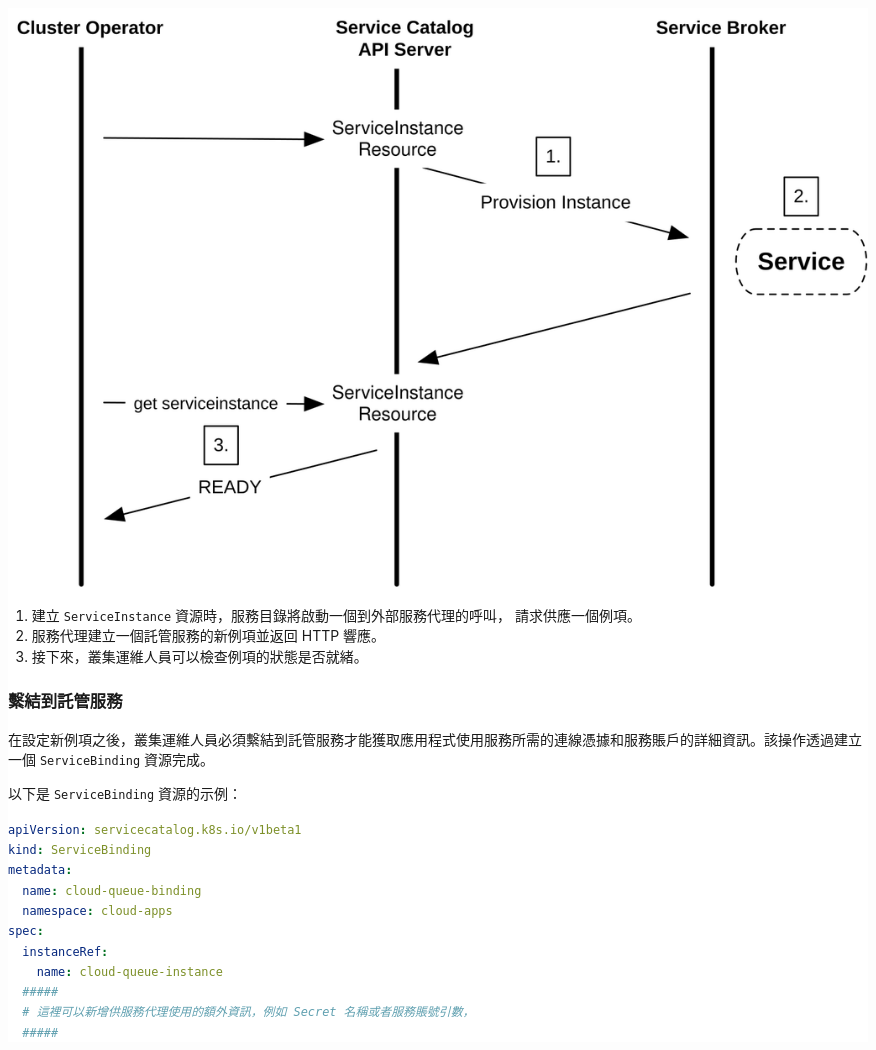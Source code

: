 ![供應服務](/images/docs/service-catalog-provision.svg)

1. 建立 `ServiceInstance` 資源時，服務目錄將啟動一個到外部服務代理的呼叫，
   請求供應一個例項。
1. 服務代理建立一個託管服務的新例項並返回 HTTP 響應。
1. 接下來，叢集運維人員可以檢查例項的狀態是否就緒。


### 繫結到託管服務

在設定新例項之後，叢集運維人員必須繫結到託管服務才能獲取應用程式使用服務所需的連線憑據和服務賬戶的詳細資訊。該操作透過建立一個 `ServiceBinding` 資源完成。

以下是 `ServiceBinding` 資源的示例：

```yaml
apiVersion: servicecatalog.k8s.io/v1beta1
kind: ServiceBinding
metadata:
  name: cloud-queue-binding
  namespace: cloud-apps
spec:
  instanceRef:
    name: cloud-queue-instance
  #####
  # 這裡可以新增供服務代理使用的額外資訊，例如 Secret 名稱或者服務賬號引數，
  #####
```
